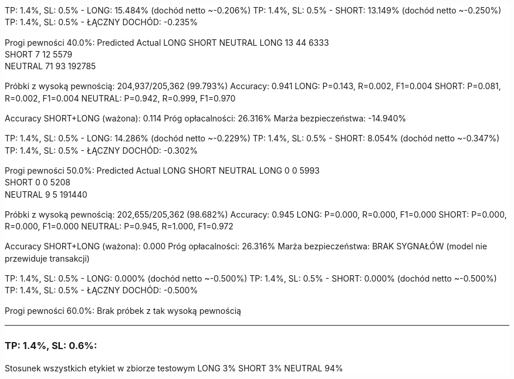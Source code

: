 TP: 1.4%, SL: 0.5% - LONG: 15.484% (dochód netto ~-0.206%)
TP: 1.4%, SL: 0.5% - SHORT: 13.149% (dochód netto ~-0.250%)
TP: 1.4%, SL: 0.5% - ŁĄCZNY DOCHÓD: -0.235%

Progi pewności 40.0%:
Predicted
Actual    LONG  SHORT  NEUTRAL
LONG      13     44     6333  
SHORT     7      12     5579  
NEUTRAL   71     93     192785

Próbki z wysoką pewnością: 204,937/205,362 (99.793%)
Accuracy: 0.941
LONG: P=0.143, R=0.002, F1=0.004
SHORT: P=0.081, R=0.002, F1=0.004
NEUTRAL: P=0.942, R=0.999, F1=0.970

Accuracy SHORT+LONG (ważona): 0.114
Próg opłacalności: 26.316%
Marża bezpieczeństwa: -14.940%

TP: 1.4%, SL: 0.5% - LONG: 14.286% (dochód netto ~-0.229%)
TP: 1.4%, SL: 0.5% - SHORT: 8.054% (dochód netto ~-0.347%)
TP: 1.4%, SL: 0.5% - ŁĄCZNY DOCHÓD: -0.302%

Progi pewności 50.0%:
Predicted
Actual    LONG  SHORT  NEUTRAL
LONG      0      0      5993  
SHORT     0      0      5208  
NEUTRAL   9      5      191440

Próbki z wysoką pewnością: 202,655/205,362 (98.682%)
Accuracy: 0.945
LONG: P=0.000, R=0.000, F1=0.000
SHORT: P=0.000, R=0.000, F1=0.000
NEUTRAL: P=0.945, R=1.000, F1=0.972

Accuracy SHORT+LONG (ważona): 0.000
Próg opłacalności: 26.316%
Marża bezpieczeństwa: BRAK SYGNAŁÓW (model nie przewiduje transakcji)

TP: 1.4%, SL: 0.5% - LONG: 0.000% (dochód netto ~-0.500%)
TP: 1.4%, SL: 0.5% - SHORT: 0.000% (dochód netto ~-0.500%)
TP: 1.4%, SL: 0.5% - ŁĄCZNY DOCHÓD: -0.500%

Progi pewności 60.0%:
Brak próbek z tak wysoką pewnością

--------------------------------------------------------------------

### TP: 1.4%, SL: 0.6%:
Stosunek wszystkich etykiet w zbiorze testowym
LONG 3%
SHORT 3%
NEUTRAL 94%
